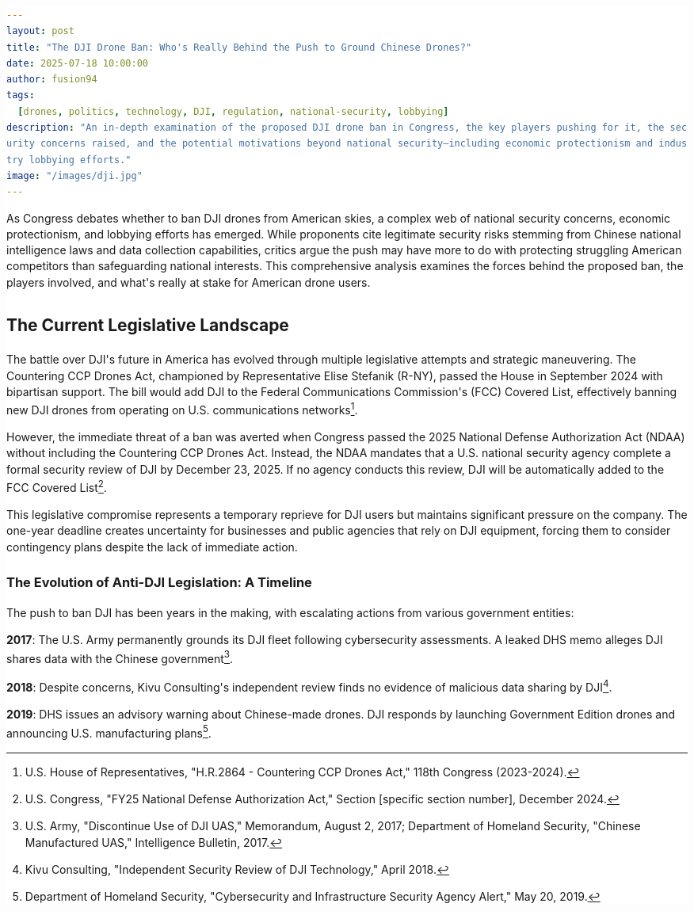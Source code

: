 ```yaml
---
layout: post
title: "The DJI Drone Ban: Who's Really Behind the Push to Ground Chinese Drones?"
date: 2025-07-18 10:00:00
author: fusion94
tags:
  [drones, politics, technology, DJI, regulation, national-security, lobbying]
description: "An in-depth examination of the proposed DJI drone ban in Congress, the key players pushing for it, the security concerns raised, and the potential motivations beyond national security—including economic protectionism and industry lobbying efforts."
image: "/images/dji.jpg"
---
```


As Congress debates whether to ban DJI drones from American skies, a complex web of national security concerns, economic protectionism, and lobbying efforts has emerged. While proponents cite legitimate security risks stemming from Chinese national intelligence laws and data collection capabilities, critics argue the push may have more to do with protecting struggling American competitors than safeguarding national interests. This comprehensive analysis examines the forces behind the proposed ban, the players involved, and what's really at stake for American drone users.

## The Current Legislative Landscape

The battle over DJI's future in America has evolved through multiple legislative attempts and strategic maneuvering. The Countering CCP Drones Act, championed by Representative Elise Stefanik (R-NY), passed the House in September 2024 with bipartisan support. The bill would add DJI to the Federal Communications Commission's (FCC) Covered List, effectively banning new DJI drones from operating on U.S. communications networks[^1].

However, the immediate threat of a ban was averted when Congress passed the 2025 National Defense Authorization Act (NDAA) without including the Countering CCP Drones Act. Instead, the NDAA mandates that a U.S. national security agency complete a formal security review of DJI by December 23, 2025. If no agency conducts this review, DJI will be automatically added to the FCC Covered List[^2].

This legislative compromise represents a temporary reprieve for DJI users but maintains significant pressure on the company. The one-year deadline creates uncertainty for businesses and public agencies that rely on DJI equipment, forcing them to consider contingency plans despite the lack of immediate action.

### The Evolution of Anti-DJI Legislation: A Timeline

The push to ban DJI has been years in the making, with escalating actions from various government entities:

**2017**: The U.S. Army permanently grounds its DJI fleet following cybersecurity assessments. A leaked DHS memo alleges DJI shares data with the Chinese government[^59].

**2018**: Despite concerns, Kivu Consulting's independent review finds no evidence of malicious data sharing by DJI[^60].

**2019**: DHS issues an advisory warning about Chinese-made drones. DJI responds by launching Government Edition drones and announcing U.S. manufacturing plans[^61].


[^1]: U.S. House of Representatives, "H.R.2864 - Countering CCP Drones Act," 118th Congress (2023-2024).
[^2]: U.S. Congress, "FY25 National Defense Authorization Act," Section [specific section number], December 2024.
[^3]: "DJI Market Share Analysis," Drone Industry Insights, June 2024.
[^4]: "Commercial Drone Market Report," DroneAnalyst, 2024.
[^5]: "U.S. Drone Market Analysis," Bard College Center for the Study of the Drone, 2020.
[^6]: DJI Economic Impact Study, "The Economic Impact of DJI in the United States," 2023.
[^7]: Sam Schmitz (@samschmitz), "I've been to the DJI factory many times…," X (formerly Twitter), August 13, 2024.
[^8]: "The Evolution of Consumer Drones," IEEE Spectrum, March 2023.
[^9]: DJI Corporate Communications, "Innovation Timeline: DJI's Journey," DJI Newsroom, 2024.
[^10]: DJI Viewpoints, "The Secret to DJI's Market Leadership," December 2023.
[^11]: "Drone Price Comparison Study," Commercial UAV News, September 2024.
[^12]: U.S. Army memorandum, "Discontinue Use of Dajiang Innovation (DJI) Corporation Unmanned Aircraft Systems," August 2, 2017.
[^13]: Department of Homeland Security, "Chinese Manufactured Unmanned Aircraft Systems," Intelligence Bulletin, 2017 (leaked).
[^14]: Synacktiv, "DJI Android Application Security Analysis," Security Research Report, 2020.
[^15]: Journal of Cybersecurity, "Vulnerabilities in Commercial Drone Communication Systems," Vol. 8, 2023.
[^16]: River Loop Security, "DJI Drone Radio Signal Analysis," Technical Report, 2022.
[^17]: Financial Times, "Chinese State Firms Invested in Drone Maker DJI," investigative report, March 2022.
[^18]: IVPM Research, "Following the Money: State Investment in Chinese Tech," 2023.
[^19]: Department of Defense, "Section 1260H List of Chinese Military Companies," October 2022.
[^20]: People's Republic of China, "National Intelligence Law," Article 7, June 27, 2017.
[^21]: DJI Enterprise, "Local Data Mode White Paper," Technical Documentation, 2023.
[^22]: FTI Consulting, "Independent Security Audit of DJI Products," Third-party Assessment, 2023.
[^23]: DJI Corporate Statement, "Response to Data Security Allegations," January 2024.
[^24]: Department of Interior, "UAS Certification for Emergency Use," Special Authorization, 2023.
[^25]: Rep. Elise Stefanik, "Stefanik's Countering CCP Drones Act Passes House," Press Release, September 2024.
[^26]: LinkedIn, Joe Bartlett professional profile, accessed January 2025.
[^27]: Rep. Elise Stefanik, "Stefanik Introduces Drones for First Responders Act," Press Release, May 2024.
[^28]: House Committee on Energy and Commerce, Letter to Department of Justice, May 23, 2024.
[^29]: Sen. Mark Warner and Sen. Rick Scott, "Senators Lead Bill to Crack Down on Chinese-Made Drones," Joint Press Release, July 30, 2024.
[^30]: S.[bill number], "Countering CCP Drones and Supporting Drones for Law Enforcement Act," Section 3(b).
[^31]: OpenSecrets.org, "Skydio Inc Lobbying Expenditures," accessed January 2025.
[^32]: OpenSecrets.org, "BRINC Drones Lobbying Profile," accessed January 2025.
[^33]: AUVSI, "Position Statement on Drone Security," Policy Brief, August 2024.
[^34]: Skydio, "Skydio Announces Strategic Shift to Enterprise," Corporate Announcement, August 2023.
[^35]: Skydio, "X2D Defense Specifications," Product Documentation, 2024.
[^36]: MIT Technology Review, "How Skydio's AI Changes Drone Flight," April 2023.
[^37]: U.S. Army, "Production Other Transaction Agreement W911QY-22-9-0001," February 2022.
[^38]: Defense Innovation Unit, "Blue sUAS Approved Systems List," Updated December 2024.
[^39]: General Services Administration, "GSA Advantage Skydio Listing," Schedule 84.
[^40]: "Enterprise Drone Cost Analysis," DroneLife Market Report, November 2024.
[^41]: BRINC Drones, "Our Story: Founded in Purpose," Corporate Background, 2024.
[^42]: BRINC, "LEMUR 2 Technical Specifications," Product Sheet, 2024.
[^43]: "Indoor Tactical Drones: A Public Safety Revolution," Police1, October 2024.
[^44]: BRINC Drones, "Global Deployment Statistics," Annual Report 2024.
[^45]: Washington State Department of Commerce, "Autel Robotics USA Business Registration," Corporate Records.
[^46]: Autel Robotics, "EVO II Dual Made in USA Certification," Product Announcement, September 2024.
[^47]: Autel Robotics, "EVO II Dual Pricing and Specifications," Official Website, 2024.
[^48]: Public Safety Drone Alliance, "Letter to Senate Armed Services Committee," July 2024.
[^49]: "The Economics of Public Safety Drones," Government Technology Magazine, August 2024.
[^50]: Florida Department of Law Enforcement, "Impact Assessment of Drone Fleet Grounding," Report to Legislature, 2024.
[^51]: Ministry of Commerce of the People's Republic of China, "Unreliable Entity List Update," Official Announcement, October 2024.
[^52]: Adam Bry, Skydio CEO, "Supply Chain Challenges Statement," Corporate Communication, November 2024.
[^53]: Reason Magazine, "America's Drone Industry is Trying to Ban the Competition," March 26, 2024.
[^54]: "Following the Lobbying Money in the Drone Wars," Politico, December 2024.
[^55]: Congressional Budget Office, "Cost Estimate for Drone Grant Programs," Fiscal Analysis, 2024.
[^56]: "The Revolving Door: From Congress to Drone Lobbying," The Hill, September 2024.
[^57]: Vic Moss, quoted in sUAS News, "Industry Experts Slam US Drone Maker's Tactics," September 21, 2024.
[^58]: Drone Industry Coalition, "Open Letter on Proposed DJI Ban," June 2024.
[^59]: U.S. Army, "Discontinue Use of DJI UAS," Memorandum, August 2, 2017; Department of Homeland Security, "Chinese Manufactured UAS," Intelligence Bulletin, 2017.
[^60]: Kivu Consulting, "Independent Security Review of DJI Technology," April 2018.
[^61]: Department of Homeland Security, "Cybersecurity and Infrastructure Security Agency Alert," May 20, 2019.
[^62]: U.S. Department of Interior, "Order No. 3379," January 29, 2020.
[^63]: Executive Order 13981, "Protecting the United States from Certain Unmanned Aircraft Systems," January 18, 2021.
[^64]: Financial Times, "DJI Received State Funding from Chinese Government," March 2022.
[^65]: National Defense Authorization Act for Fiscal Year 2023, Section 1822.
[^66]: U.S. House of Representatives, "Countering CCP Drones Act Passes," September 9, 2024.
[^67]: The White House, "Unleashing American Drone Dominance," Executive Order, June 6, 2025.
[^68]: Florida Statutes § 934.50, "Prohibition Against Contracting for Certain Drone Services," 2021.
[^69]: Mississippi SB 2101 (2024); Tennessee HB 0591 (2024).
[^70]: Arkansas Act 846 of 2023, "Prohibition on Purchase of Foreign Adversary Drones."
[^71]: Louisiana RS 38:301.1, "Critical Infrastructure Drone Restrictions," 2023.
[^72]: Check Point Research, "DJI Vulnerability Discovery Report," CPR-2018-03, March 2018.
[^73]: Alias Robotics, "DJI Mavic Security Assessment: 130+ Vulnerabilities Found," RVD#2021-47, 2021.
[^74]: Ruhr University Bochum, "Security Analysis of Consumer Drones," Horst Görtz Institute, March 2023.
[^75]: NDSS Symposium, "Drone Security and the Mysterious Case of DJI's DroneID," February 2023.
[^76]: DJI Security Response Center, "Incident Disclosure: Developer Credential Exposure," Case-3, 2022.
[^77]: "Commercial Drone Price Analysis 2025," DroneAnalyst Market Report, January 2025.
[^78]: Parrot Inc., "ANAFI USA Specifications and Pricing," Product Documentation, 2024.
[^79]: Impossible Aerospace, "US-1 Product Line," Corporate Website, accessed July 2025.
[^80]: Red Cat Holdings, "Teal Drones Acquisition and Product Strategy," Investor Presentation, Q4 2024.
[^81]: Sarah Chen, "The American Drone Industry's Protection Racket," TechPolicy Review, May 2025.
[^82]: Michael Roberts, ADMA, "Leveling the Playing Field," Position Paper, June 2025.
[^83]: "Global Battery Supply Chain Analysis," BloombergNEF, Q2 2025.
[^84]: "Drone Component Sourcing Report," Supply Chain Insights, March 2025.
[^85]: "Manufacturing Geography of Drone Components," MIT Supply Chain Review, April 2025.
[^86]: UK Parliament, "Chinese Technology in UK Critical Infrastructure," Defence Committee Report, 2024.
[^87]: Australian Department of Defence, "Drone Security Assessment," ADSEC-2024-12, December 2024.
[^88]: Transport Canada, "Unmanned Aircraft Systems Security Review," TC-2025-01, January 2025.
[^89]: European Aviation Safety Agency, "UAS Security Framework," EASA Opinion 01/2025.
[^90]: Nikkei Asia, "Japan Phases Out Chinese Drones from Government Use," March 15, 2025.
[^91]: "Global Drone Market Fragmentation Study," Frost & Sullivan, June 2025.
[^92]: "Economic Impact Assessment: DJI Ban on Training Infrastructure," Aviation Week, May 2025.
[^93]: "Software Dependency Analysis: DJI Ecosystem," Software Engineering Institute, Carnegie Mellon, 2025.
[^94]: "Drone Insurance Market Disruption Scenarios," Lloyd's of London, Risk Report 2025-03.
[^95]: "Academic Research Impact of Potential DJI Ban," Nature Technology, Vol. 15, June 2025.
[^96]: "Financial Winners and Losers in the Drone Wars," Wall Street Journal, July 10, 2025.
[^97]: "Lobbying Disclosure Database Analysis: Drone Industry," OpenSecrets.org, Q2 2025.
[^98]: "Consulting Firm Revenue from Drone Transition Projects," Consulting Magazine, June 2025.
[^99]: "Campaign Finance and the China Tech Hawks," Politico, July 2025.
[^100]: "Local Politics and Drone Policy," Governing Magazine, May 2025.
[^101]: "Small Business Impact Survey: DJI Ban Implications," NFIB Research, June 2025.
[^102]: "Technical Solutions to Drone Security Concerns," IEEE Security & Privacy, Vol. 23, 2025.
[^103]: "Policy Options Beyond Banning," Brookings Institution, Policy Brief 2025-14.
[^104]: "Best Practices for Drone Fleet Security," SANS Institute, July 2025.